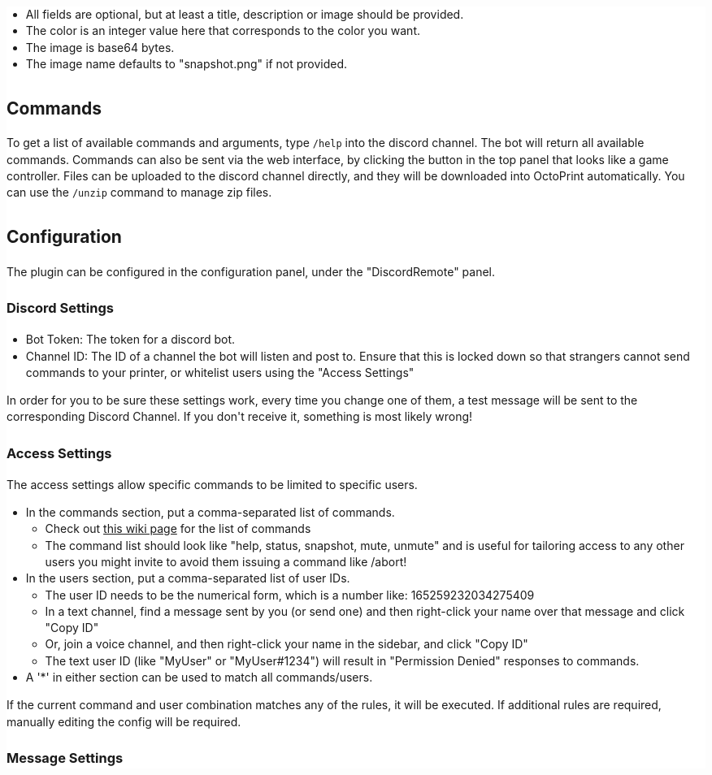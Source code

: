 * All fields are optional, but at least a title, description or image should be provided.
* The color is an integer value here that corresponds to the color you want.
* The image is base64 bytes.
* The image name defaults to "snapshot.png" if not provided.

## Commands

To get a list of available commands and arguments, type ``/help`` into the discord channel. The bot will return all available commands.
Commands can also be sent via the web interface, by clicking the button in the top panel that looks like a game controller.
Files can be uploaded to the discord channel directly, and they will be downloaded into OctoPrint automatically. You can use the `/unzip`
command to manage zip files.

## Configuration

The plugin can be configured in the configuration panel, under the "DiscordRemote" panel.

### Discord Settings

- Bot Token: The token for a discord bot.
- Channel ID: The ID of a channel the bot will listen and post to.
  Ensure that this is locked down so that strangers cannot send commands to your printer, or whitelist users using the "Access Settings"

In order for you to be sure these settings work, every time you change one of them, a test message will be sent to the corresponding Discord Channel.
If you don't receive it, something is most likely wrong!

### Access Settings

The access settings allow specific commands to be limited to specific users.
* In the commands section, put a comma-separated list of commands.
  * Check out [this wiki page](https://github.com/cameroncros/OctoPrint-DiscordRemote/wiki/Default-Commands,-Parameters-and-Description) for the list of commands
  * The command list should look like "help, status, snapshot, mute, unmute" and is useful for tailoring access to any other users you might invite to avoid them issuing a command like /abort!
* In the users section, put a comma-separated list of user IDs.
  * The user ID needs to be the numerical form, which is a number like: 165259232034275409
  * In a text channel, find a message sent by you (or send one) and then right-click your name over that message and click "Copy ID"
  * Or, join a voice channel, and then right-click your name in the sidebar, and click "Copy ID"
  * The text user ID (like "MyUser" or "MyUser#1234") will result in "Permission Denied" responses to commands.
* A '*' in either section can be used to match all commands/users.

If the current command and user combination matches any of the rules, it will be executed.
If additional rules are required, manually editing the config will be required.

### Message Settings
